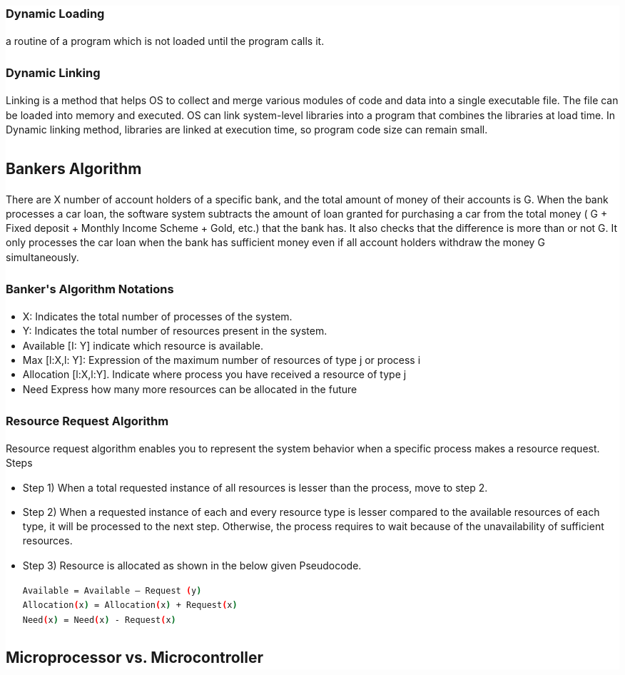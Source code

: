 ### Dynamic Loading

a routine of a program which is not loaded until the program calls it.

### Dynamic Linking

Linking is a method that helps OS to collect and merge various modules of code and data into a single executable file. The file can be loaded into memory and executed. OS can link system-level libraries into a program that combines the libraries at load time. In Dynamic linking method, libraries are linked at execution time, so program code size can remain small.

## Bankers Algorithm

There are X number of account holders of a specific bank, and the total amount of money of their accounts is G.
When the bank processes a car loan, the software system subtracts the amount of loan granted for purchasing a car from the total money ( G + Fixed deposit + Monthly Income Scheme + Gold, etc.) that the bank has. It also checks that the difference is more than or not G. It only processes the car loan when the bank has sufficient money even if all account holders withdraw the money G simultaneously.

### Banker's Algorithm Notations

- X: Indicates the total number of processes of the system.
- Y: Indicates the total number of resources present in the system.
- Available
   [I: Y] indicate which resource is available.
- Max
   [l:X,l: Y]: Expression of the maximum number of resources of type j or process i
- Allocation
   [l:X,l:Y]. Indicate where process you have received a resource of type j
- Need
   Express how many more resources can be allocated in the future

### Resource Request Algorithm

Resource request algorithm enables you to represent the system behavior when a specific process makes a resource request. Steps

- Step 1) When a total requested instance of all resources is lesser than the process, move to step 2.
- Step 2) When a requested instance of each and every resource type is lesser compared to the available resources of each type, it will be processed to the next step. Otherwise, the process requires to wait because of the unavailability of sufficient resources.
- Step 3) Resource is allocated as shown in the below given Pseudocode.

   ```bash
   Available = Available – Request (y)
   Allocation(x) = Allocation(x) + Request(x)
   Need(x) = Need(x) - Request(x)
   ```

## Microprocessor vs. Microcontroller
